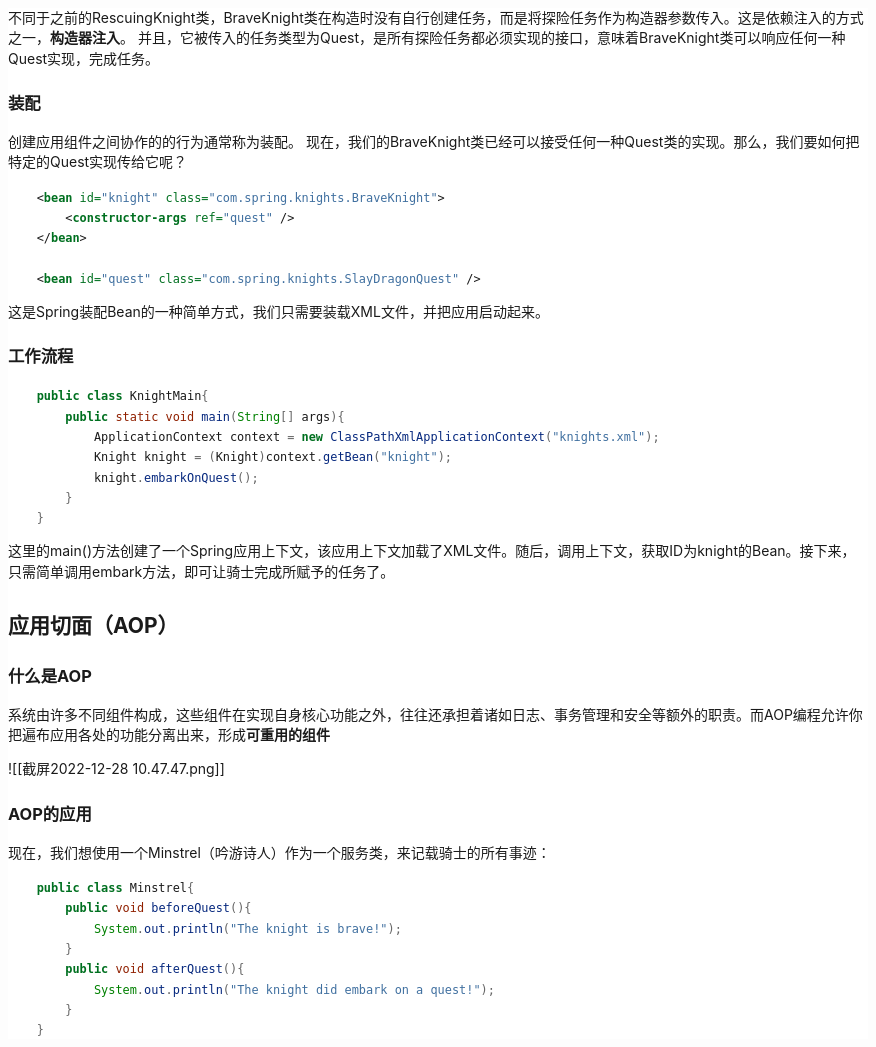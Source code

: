 不同于之前的RescuingKnight类，BraveKnight类在构造时没有自行创建任务，而是将探险任务作为构造器参数传入。这是依赖注入的方式之一，**构造器注入**。
并且，它被传入的任务类型为Quest，是所有探险任务都必须实现的接口，意味着BraveKnight类可以响应任何一种Quest实现，完成任务。

### 装配

创建应用组件之间协作的的行为通常称为装配。
现在，我们的BraveKnight类已经可以接受任何一种Quest类的实现。那么，我们要如何把特定的Quest实现传给它呢？

```xml
	<bean id="knight" class="com.spring.knights.BraveKnight">
		<constructor-args ref="quest" />
	</bean>

	<bean id="quest" class="com.spring.knights.SlayDragonQuest" />
```

这是Spring装配Bean的一种简单方式，我们只需要装载XML文件，并把应用启动起来。

### 工作流程

```java
	public class KnightMain{
		public static void main(String[] args){
			ApplicationContext context = new ClassPathXmlApplicationContext("knights.xml");
			Knight knight = (Knight)context.getBean("knight");
			knight.embarkOnQuest();
		}
	}
```

这里的main()方法创建了一个Spring应用上下文，该应用上下文加载了XML文件。随后，调用上下文，获取ID为knight的Bean。接下来，只需简单调用embark方法，即可让骑士完成所赋予的任务了。



## 应用切面（AOP）

### 什么是AOP

系统由许多不同组件构成，这些组件在实现自身核心功能之外，往往还承担着诸如日志、事务管理和安全等额外的职责。而AOP编程允许你把遍布应用各处的功能分离出来，形成**可重用的组件**

![[截屏2022-12-28 10.47.47.png]]

### AOP的应用

现在，我们想使用一个Minstrel（吟游诗人）作为一个服务类，来记载骑士的所有事迹：
```java
	public class Minstrel{
		public void beforeQuest(){
			System.out.println("The knight is brave!");
		}
		public void afterQuest(){
			System.out.println("The knight did embark on a quest!");
		}
	}
```
